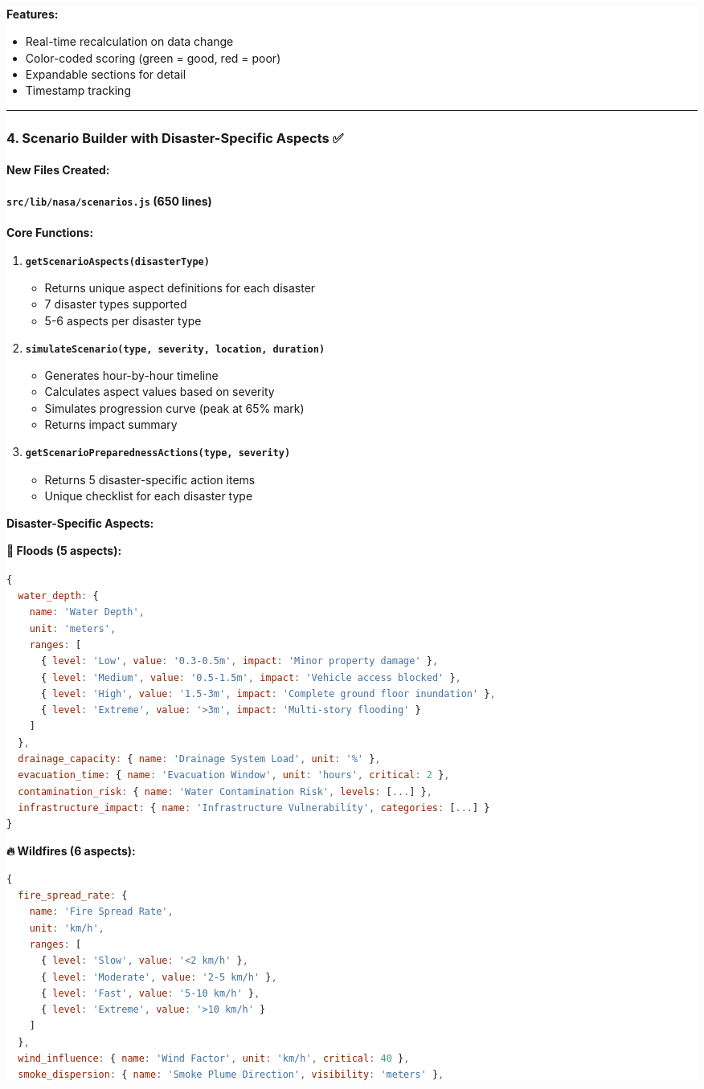 **Features:**
- Real-time recalculation on data change
- Color-coded scoring (green = good, red = poor)
- Expandable sections for detail
- Timestamp tracking

---

### 4. Scenario Builder with Disaster-Specific Aspects ✅

**New Files Created:**

#### `src/lib/nasa/scenarios.js` (650 lines)

**Core Functions:**

1. **`getScenarioAspects(disasterType)`**
   - Returns unique aspect definitions for each disaster
   - 7 disaster types supported
   - 5-6 aspects per disaster type

2. **`simulateScenario(type, severity, location, duration)`**
   - Generates hour-by-hour timeline
   - Calculates aspect values based on severity
   - Simulates progression curve (peak at 65% mark)
   - Returns impact summary

3. **`getScenarioPreparednessActions(type, severity)`**
   - Returns 5 disaster-specific action items
   - Unique checklist for each disaster type

**Disaster-Specific Aspects:**

**🌊 Floods (5 aspects):**
```javascript
{
  water_depth: {
    name: 'Water Depth',
    unit: 'meters',
    ranges: [
      { level: 'Low', value: '0.3-0.5m', impact: 'Minor property damage' },
      { level: 'Medium', value: '0.5-1.5m', impact: 'Vehicle access blocked' },
      { level: 'High', value: '1.5-3m', impact: 'Complete ground floor inundation' },
      { level: 'Extreme', value: '>3m', impact: 'Multi-story flooding' }
    ]
  },
  drainage_capacity: { name: 'Drainage System Load', unit: '%' },
  evacuation_time: { name: 'Evacuation Window', unit: 'hours', critical: 2 },
  contamination_risk: { name: 'Water Contamination Risk', levels: [...] },
  infrastructure_impact: { name: 'Infrastructure Vulnerability', categories: [...] }
}
```

**🔥 Wildfires (6 aspects):**
```javascript
{
  fire_spread_rate: {
    name: 'Fire Spread Rate',
    unit: 'km/h',
    ranges: [
      { level: 'Slow', value: '<2 km/h' },
      { level: 'Moderate', value: '2-5 km/h' },
      { level: 'Fast', value: '5-10 km/h' },
      { level: 'Extreme', value: '>10 km/h' }
    ]
  },
  wind_influence: { name: 'Wind Factor', unit: 'km/h', critical: 40 },
  smoke_dispersion: { name: 'Smoke Plume Direction', visibility: 'meters' },
```